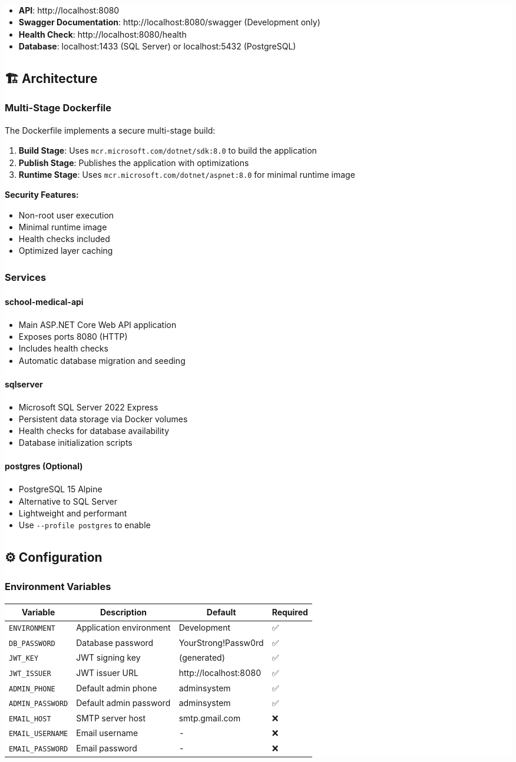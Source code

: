- **API**: http://localhost:8080
- **Swagger Documentation**: http://localhost:8080/swagger (Development only)
- **Health Check**: http://localhost:8080/health
- **Database**: localhost:1433 (SQL Server) or localhost:5432 (PostgreSQL)

## 🏗️ Architecture

### Multi-Stage Dockerfile

The Dockerfile implements a secure multi-stage build:

1. **Build Stage**: Uses `mcr.microsoft.com/dotnet/sdk:8.0` to build the application
2. **Publish Stage**: Publishes the application with optimizations
3. **Runtime Stage**: Uses `mcr.microsoft.com/dotnet/aspnet:8.0` for minimal runtime image

**Security Features:**
- Non-root user execution
- Minimal runtime image
- Health checks included
- Optimized layer caching

### Services

#### school-medical-api
- Main ASP.NET Core Web API application
- Exposes ports 8080 (HTTP)
- Includes health checks
- Automatic database migration and seeding

#### sqlserver
- Microsoft SQL Server 2022 Express
- Persistent data storage via Docker volumes
- Health checks for database availability
- Database initialization scripts

#### postgres (Optional)
- PostgreSQL 15 Alpine
- Alternative to SQL Server
- Lightweight and performant
- Use `--profile postgres` to enable

## ⚙️ Configuration

### Environment Variables

| Variable | Description | Default | Required |
|----------|-------------|---------|----------|
| `ENVIRONMENT` | Application environment | Development | ✅ |
| `DB_PASSWORD` | Database password | YourStrong!Passw0rd | ✅ |
| `JWT_KEY` | JWT signing key | (generated) | ✅ |
| `JWT_ISSUER` | JWT issuer URL | http://localhost:8080 | ✅ |
| `ADMIN_PHONE` | Default admin phone | adminsystem | ✅ |
| `ADMIN_PASSWORD` | Default admin password | adminsystem | ✅ |
| `EMAIL_HOST` | SMTP server host | smtp.gmail.com | ❌ |
| `EMAIL_USERNAME` | Email username | - | ❌ |
| `EMAIL_PASSWORD` | Email password | - | ❌ |
